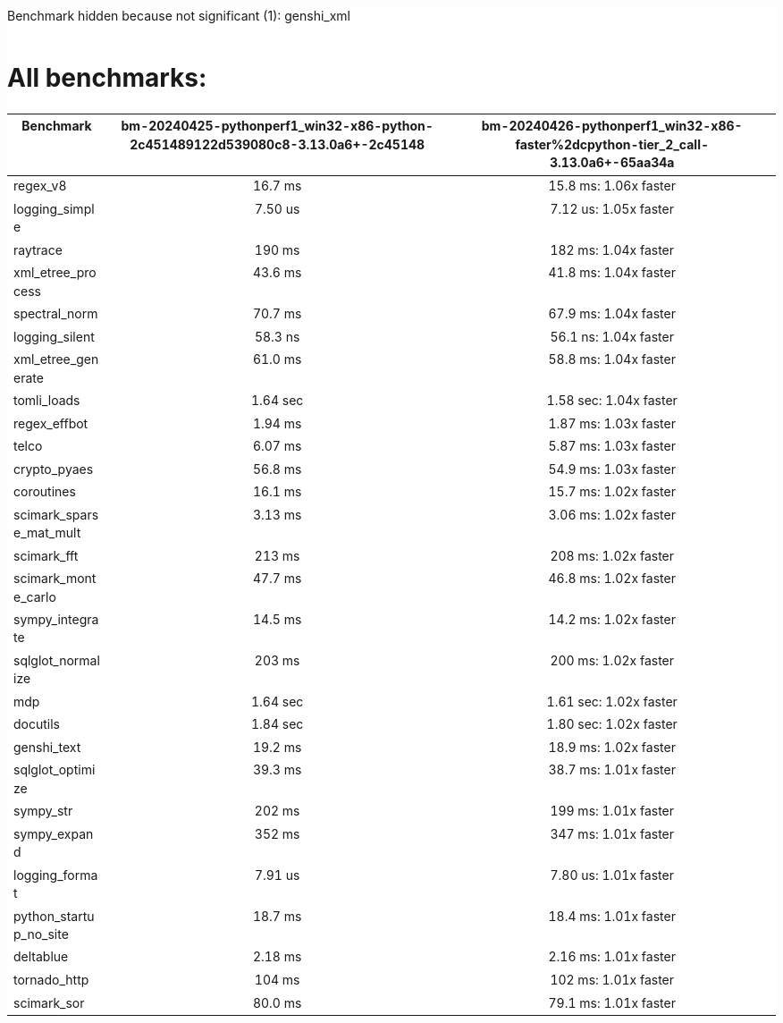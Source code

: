Benchmark hidden because not significant (1): genshi_xml

All benchmarks:
===============

| Benchmark               | bm-20240425-pythonperf1_win32-x86-python-2c451489122d539080c8-3.13.0a6+-2c45148 | bm-20240426-pythonperf1_win32-x86-faster%2dcpython-tier_2_call-3.13.0a6+-65aa34a |
|-------------------------|:-------------------------------------------------------------------------------:|:--------------------------------------------------------------------------------:|
| regex_v8                | 16.7 ms                                                                         | 15.8 ms: 1.06x faster                                                            |
| logging_simple          | 7.50 us                                                                         | 7.12 us: 1.05x faster                                                            |
| raytrace                | 190 ms                                                                          | 182 ms: 1.04x faster                                                             |
| xml_etree_process       | 43.6 ms                                                                         | 41.8 ms: 1.04x faster                                                            |
| spectral_norm           | 70.7 ms                                                                         | 67.9 ms: 1.04x faster                                                            |
| logging_silent          | 58.3 ns                                                                         | 56.1 ns: 1.04x faster                                                            |
| xml_etree_generate      | 61.0 ms                                                                         | 58.8 ms: 1.04x faster                                                            |
| tomli_loads             | 1.64 sec                                                                        | 1.58 sec: 1.04x faster                                                           |
| regex_effbot            | 1.94 ms                                                                         | 1.87 ms: 1.03x faster                                                            |
| telco                   | 6.07 ms                                                                         | 5.87 ms: 1.03x faster                                                            |
| crypto_pyaes            | 56.8 ms                                                                         | 54.9 ms: 1.03x faster                                                            |
| coroutines              | 16.1 ms                                                                         | 15.7 ms: 1.02x faster                                                            |
| scimark_sparse_mat_mult | 3.13 ms                                                                         | 3.06 ms: 1.02x faster                                                            |
| scimark_fft             | 213 ms                                                                          | 208 ms: 1.02x faster                                                             |
| scimark_monte_carlo     | 47.7 ms                                                                         | 46.8 ms: 1.02x faster                                                            |
| sympy_integrate         | 14.5 ms                                                                         | 14.2 ms: 1.02x faster                                                            |
| sqlglot_normalize       | 203 ms                                                                          | 200 ms: 1.02x faster                                                             |
| mdp                     | 1.64 sec                                                                        | 1.61 sec: 1.02x faster                                                           |
| docutils                | 1.84 sec                                                                        | 1.80 sec: 1.02x faster                                                           |
| genshi_text             | 19.2 ms                                                                         | 18.9 ms: 1.02x faster                                                            |
| sqlglot_optimize        | 39.3 ms                                                                         | 38.7 ms: 1.01x faster                                                            |
| sympy_str               | 202 ms                                                                          | 199 ms: 1.01x faster                                                             |
| sympy_expand            | 352 ms                                                                          | 347 ms: 1.01x faster                                                             |
| logging_format          | 7.91 us                                                                         | 7.80 us: 1.01x faster                                                            |
| python_startup_no_site  | 18.7 ms                                                                         | 18.4 ms: 1.01x faster                                                            |
| deltablue               | 2.18 ms                                                                         | 2.16 ms: 1.01x faster                                                            |
| tornado_http            | 104 ms                                                                          | 102 ms: 1.01x faster                                                             |
| scimark_sor             | 80.0 ms                                                                         | 79.1 ms: 1.01x faster                                                            |
